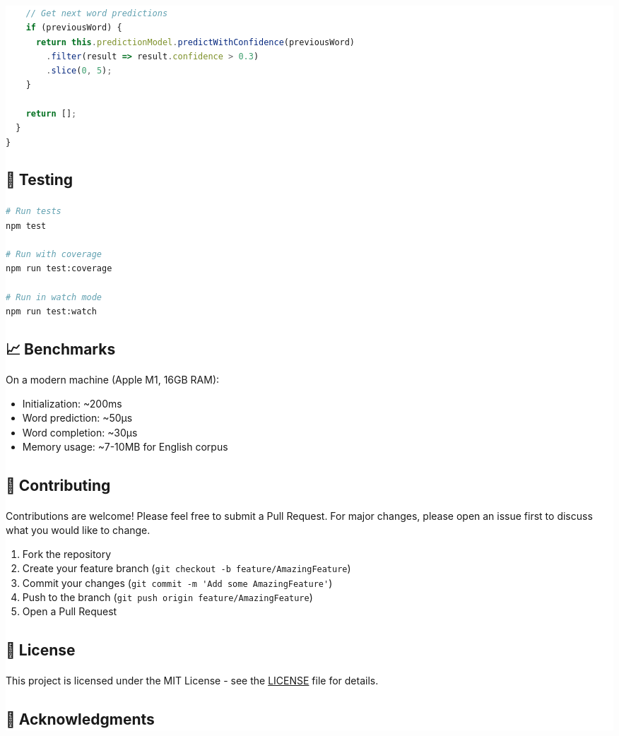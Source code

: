```typescript
    // Get next word predictions
    if (previousWord) {
      return this.predictionModel.predictWithConfidence(previousWord)
        .filter(result => result.confidence > 0.3)
        .slice(0, 5);
    }
    
    return [];
  }
}
```

## 🧪 Testing

```bash
# Run tests
npm test

# Run with coverage
npm run test:coverage

# Run in watch mode
npm run test:watch
```

## 📈 Benchmarks

On a modern machine (Apple M1, 16GB RAM):
- Initialization: ~200ms
- Word prediction: ~50μs
- Word completion: ~30μs
- Memory usage: ~7-10MB for English corpus

## 🤝 Contributing

Contributions are welcome! Please feel free to submit a Pull Request. For major changes, please open an issue first to discuss what you would like to change.

1. Fork the repository
2. Create your feature branch (`git checkout -b feature/AmazingFeature`)
3. Commit your changes (`git commit -m 'Add some AmazingFeature'`)
4. Push to the branch (`git push origin feature/AmazingFeature`)
5. Open a Pull Request

## 📝 License

This project is licensed under the MIT License - see the [LICENSE](LICENSE) file for details.

## 🙏 Acknowledgments

